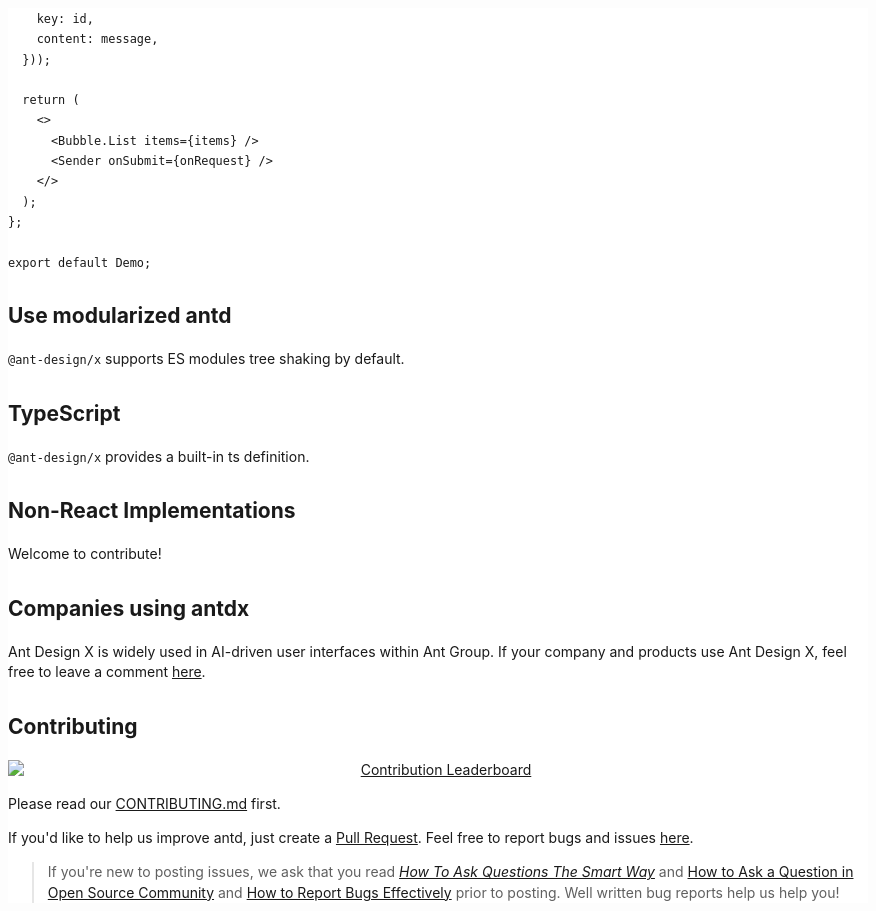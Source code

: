 ```tsx
    key: id,
    content: message,
  }));

  return (
    <>
      <Bubble.List items={items} />
      <Sender onSubmit={onRequest} />
    </>
  );
};

export default Demo;
```

## Use modularized antd

`@ant-design/x` supports ES modules tree shaking by default.

## TypeScript

`@ant-design/x` provides a built-in ts definition.

## Non-React Implementations

Welcome to contribute!

## Companies using antdx

Ant Design X is widely used in AI-driven user interfaces within Ant Group. If your company and products use Ant Design X, feel free to leave a comment [here](https://github.com/ant-design/x/issues/126).

## Contributing

<a href="https://openomy.app/github/ant-design/x" target="_blank" style="display: block; width: 100%;" align="center">
  <img src="https://openomy.app/svg?repo=ant-design/x&chart=bubble&latestMonth=3" target="_blank" alt="Contribution Leaderboard" style="display: block; width: 100%;" />
 </a>

Please read our [CONTRIBUTING.md](https://github.com/ant-design/ant-design/blob/master/.github/CONTRIBUTING.md) first.

If you'd like to help us improve antd, just create a [Pull Request](https://github.com/ant-design/ant-design/pulls). Feel free to report bugs and issues [here](http://new-issue.ant.design/).

> If you're new to posting issues, we ask that you read [_How To Ask Questions The Smart Way_](http://www.catb.org/~esr/faqs/smart-questions.html) and [How to Ask a Question in Open Source Community](https://github.com/seajs/seajs/issues/545) and [How to Report Bugs Effectively](http://www.chiark.greenend.org.uk/~sgtatham/bugs.html) prior to posting. Well written bug reports help us help you!
